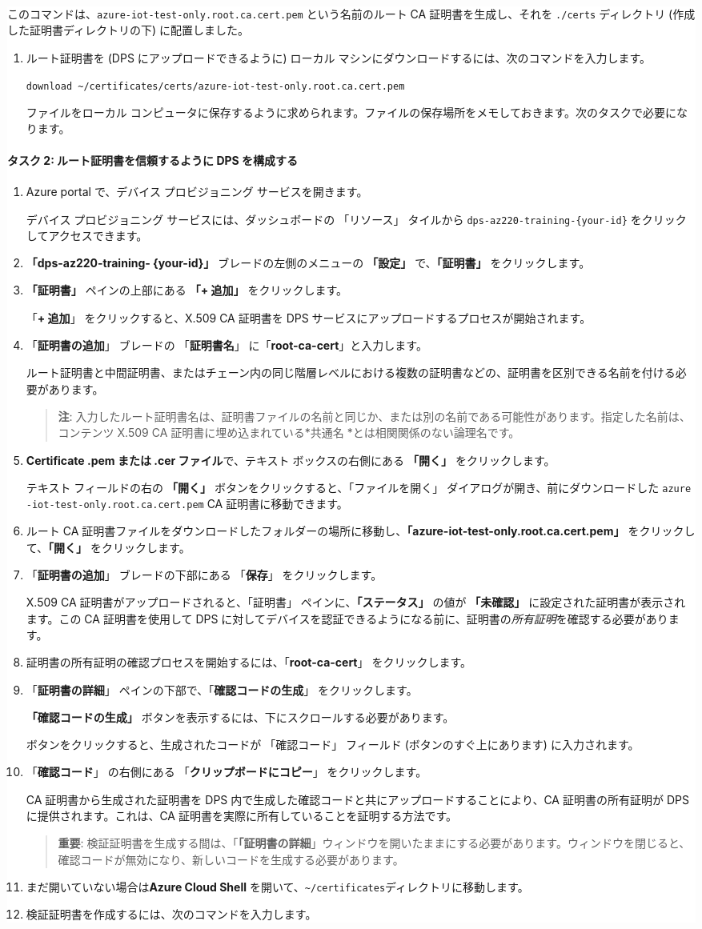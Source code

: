    このコマンドは、`azure-iot-test-only.root.ca.cert.pem` という名前のルート CA 証明書を生成し、それを `./certs` ディレクトリ (作成した証明書ディレクトリの下) に配置しました。

1. ルート証明書を (DPS にアップロードできるように) ローカル マシンにダウンロードするには、次のコマンドを入力します。

   ```sh
   download ~/certificates/certs/azure-iot-test-only.root.ca.cert.pem
   ```

   ファイルをローカル コンピュータに保存するように求められます。ファイルの保存場所をメモしておきます。次のタスクで必要になります。

#### タスク 2: ルート証明書を信頼するように DPS を構成する

1. Azure portal で、デバイス プロビジョニング サービスを開きます。

   デバイス プロビジョニング サービスには、ダッシュボードの 「リソース」 タイルから `dps-az220-training-{your-id}` をクリックしてアクセスできます。

1. **「dps-az220-training- {your-id}」** ブレードの左側のメニューの **「設定」** で、**「証明書」** をクリックします。

1. **「証明書」** ペインの上部にある **「+ 追加」** をクリックします。

   「**+ 追加**」 をクリックすると、X.509 CA 証明書を DPS サービスにアップロードするプロセスが開始されます。

1. 「**証明書の追加**」 ブレードの 「**証明書名**」 に「**root-ca-cert**」と入力します。

   ルート証明書と中間証明書、またはチェーン内の同じ階層レベルにおける複数の証明書などの、証明書を区別できる名前を付ける必要があります。

   > **注**: 入力したルート証明書名は、証明書ファイルの名前と同じか、または別の名前である可能性があります。指定した名前は、コンテンツ X.509 CA 証明書に埋め込まれている*共通名 *とは相関関係のない論理名です。

1. **Certificate .pem または .cer ファイル**で、テキスト ボックスの右側にある **「開く」** をクリックします。

   テキスト フィールドの右の **「開く」** ボタンをクリックすると、「ファイルを開く」 ダイアログが開き、前にダウンロードした `azure-iot-test-only.root.ca.cert.pem` CA 証明書に移動できます。

1. ルート CA 証明書ファイルをダウンロードしたフォルダーの場所に移動し、**「azure-iot-test-only.root.ca.cert.pem」** をクリックして、**「開く」** をクリックします。

1. 「**証明書の追加**」 ブレードの下部にある 「**保存**」 をクリックします。

   X.509 CA 証明書がアップロードされると、「証明書」 ペインに、**「ステータス」** の値が **「未確認」** に設定された証明書が表示されます。この CA 証明書を使用して DPS に対してデバイスを認証できるようになる前に、証明書の*所有証明*を確認する必要があります。

1. 証明書の所有証明の確認プロセスを開始するには、「**root-ca-cert**」 をクリックします。

1. 「**証明書の詳細**」 ペインの下部で、「**確認コードの生成**」 をクリックします。

   **「確認コードの生成」** ボタンを表示するには、下にスクロールする必要があります。

   ボタンをクリックすると、生成されたコードが 「確認コード」 フィールド (ボタンのすぐ上にあります) に入力されます。

1. 「**確認コード**」 の右側にある 「**クリップボードにコピー**」 をクリックします。

   CA 証明書から生成された証明書を DPS 内で生成した確認コードと共にアップロードすることにより、CA 証明書の所有証明が DPS に提供されます。これは、CA 証明書を実際に所有していることを証明する方法です。

   > **重要**: 検証証明書を生成する間は、「**「証明書の詳細**」ウィンドウを開いたままにする必要があります。ウィンドウを閉じると、確認コードが無効になり、新しいコードを生成する必要があります。

1. まだ開いていない場合は**Azure Cloud Shell** を開いて、`~/certificates`ディレクトリに移動します。

1. 検証証明書を作成するには、次のコマンドを入力します。
